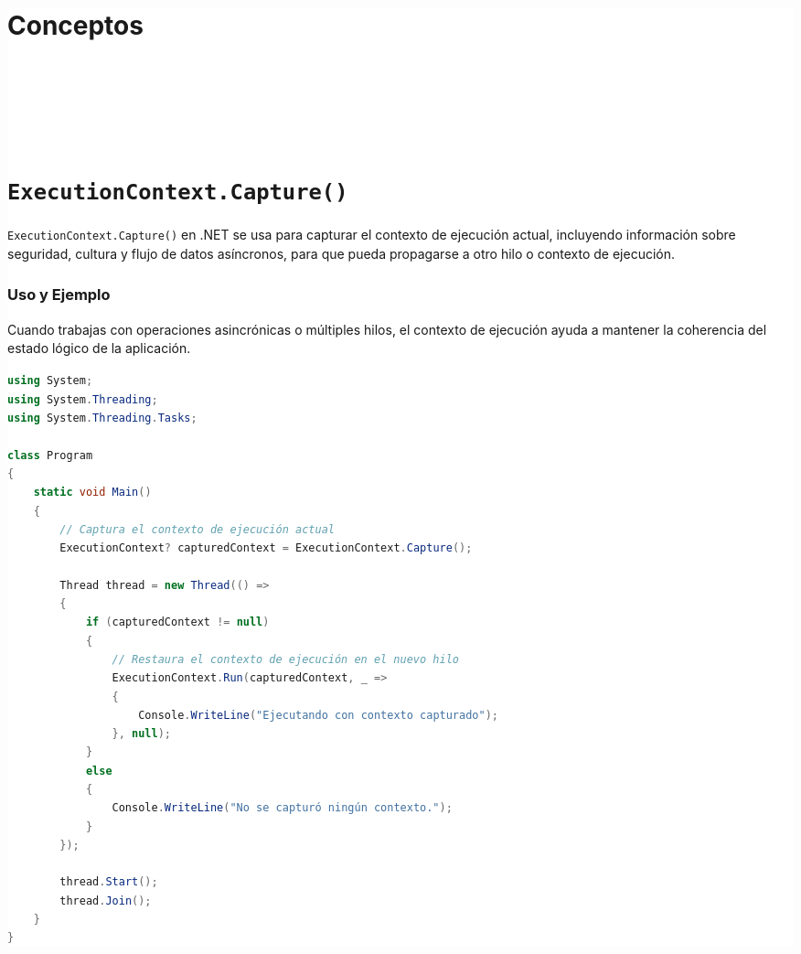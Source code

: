 # Conceptos
<br/>
<br/>
<br/>
<br/>

# `ExecutionContext.Capture()`

`ExecutionContext.Capture()` en .NET se usa para capturar el contexto de ejecución actual, incluyendo información sobre seguridad, cultura y flujo de datos asíncronos, para que pueda propagarse a otro hilo o contexto de ejecución.

### Uso y Ejemplo

Cuando trabajas con operaciones asincrónicas o múltiples hilos, el contexto de ejecución ayuda a mantener la coherencia del estado lógico de la aplicación. 

```csharp
using System;
using System.Threading;
using System.Threading.Tasks;

class Program
{
    static void Main()
    {
        // Captura el contexto de ejecución actual
        ExecutionContext? capturedContext = ExecutionContext.Capture();

        Thread thread = new Thread(() =>
        {
            if (capturedContext != null)
            {
                // Restaura el contexto de ejecución en el nuevo hilo
                ExecutionContext.Run(capturedContext, _ =>
                {
                    Console.WriteLine("Ejecutando con contexto capturado");
                }, null);
            }
            else
            {
                Console.WriteLine("No se capturó ningún contexto.");
            }
        });

        thread.Start();
        thread.Join();
    }
}
```
